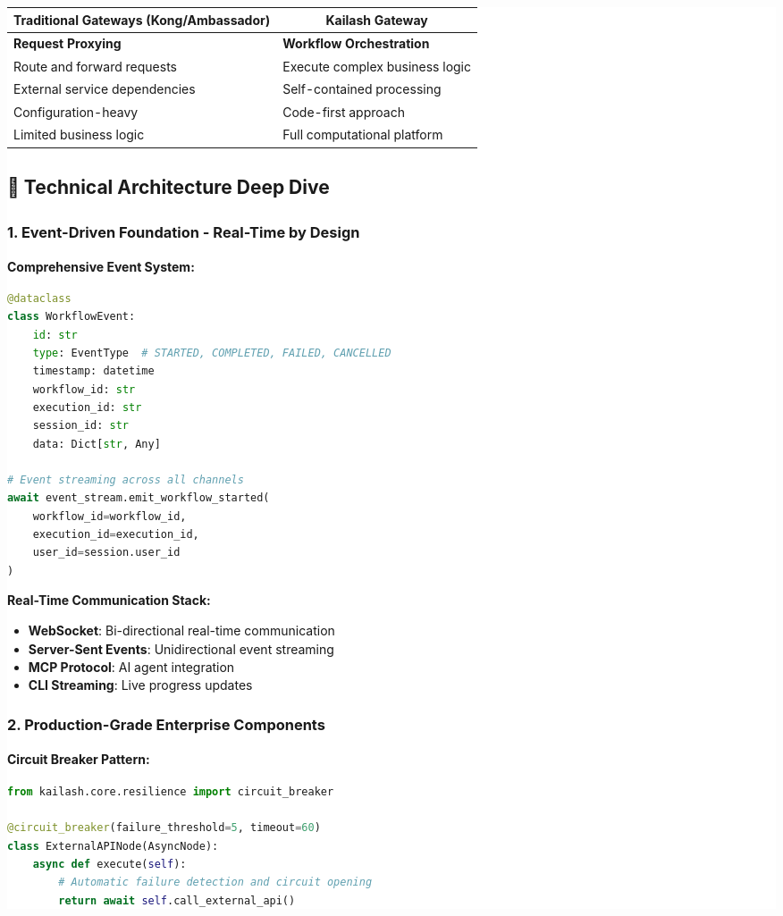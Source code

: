 | Traditional Gateways (Kong/Ambassador) | Kailash Gateway |
|----------------------------------------|-----------------|
| **Request Proxying** | **Workflow Orchestration** |
| Route and forward requests | Execute complex business logic |
| External service dependencies | Self-contained processing |
| Configuration-heavy | Code-first approach |
| Limited business logic | Full computational platform |

## 🔬 Technical Architecture Deep Dive

### 1. **Event-Driven Foundation** - Real-Time by Design

**Comprehensive Event System:**
```python
@dataclass
class WorkflowEvent:
    id: str
    type: EventType  # STARTED, COMPLETED, FAILED, CANCELLED
    timestamp: datetime
    workflow_id: str
    execution_id: str
    session_id: str
    data: Dict[str, Any]

# Event streaming across all channels
await event_stream.emit_workflow_started(
    workflow_id=workflow_id,
    execution_id=execution_id,
    user_id=session.user_id
)
```

**Real-Time Communication Stack:**
- **WebSocket**: Bi-directional real-time communication
- **Server-Sent Events**: Unidirectional event streaming
- **MCP Protocol**: AI agent integration
- **CLI Streaming**: Live progress updates

### 2. **Production-Grade Enterprise Components**

**Circuit Breaker Pattern:**
```python
from kailash.core.resilience import circuit_breaker

@circuit_breaker(failure_threshold=5, timeout=60)
class ExternalAPINode(AsyncNode):
    async def execute(self):
        # Automatic failure detection and circuit opening
        return await self.call_external_api()
```
